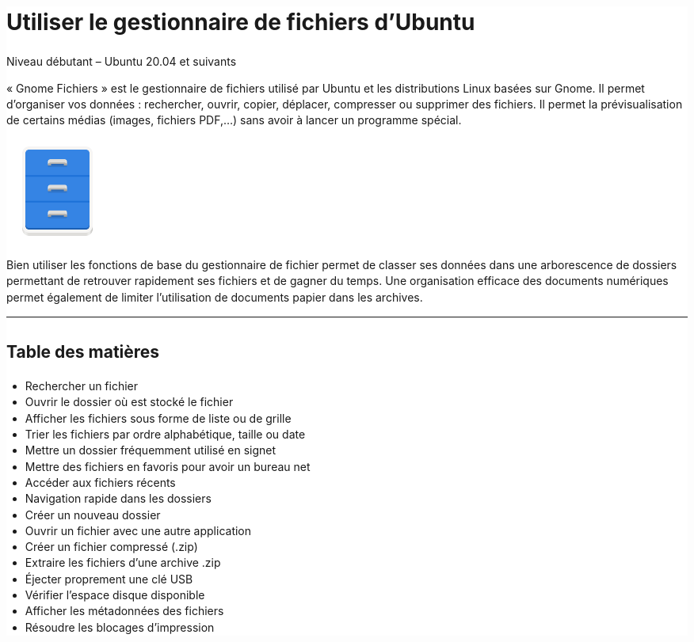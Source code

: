 # Utiliser le gestionnaire de fichiers d’Ubuntu

Niveau débutant – Ubuntu 20.04 et suivants

« Gnome Fichiers » est le gestionnaire de fichiers utilisé par Ubuntu et les distributions Linux basées sur Gnome. Il permet d’organiser vos données : rechercher, ouvrir, copier, déplacer, compresser ou supprimer des fichiers. Il permet la prévisualisation de certains médias (images, fichiers PDF,…) sans avoir à lancer un programme spécial.

<img src="logo_gnome_fichiers.svg" width="15%">



Bien utiliser les fonctions de base du gestionnaire de fichier permet de classer ses données dans une arborescence de dossiers permettant de retrouver rapidement ses fichiers et de gagner du temps. Une organisation efficace des documents numériques permet également de limiter l’utilisation de documents papier dans les archives.


---

## Table des matières

* Rechercher un fichier
* Ouvrir le dossier où est stocké le fichier
* Afficher les fichiers sous forme de liste ou de grille
* Trier les fichiers par ordre alphabétique, taille ou date
* Mettre un dossier fréquemment utilisé en signet
* Mettre des fichiers en favoris pour avoir un bureau net
* Accéder aux fichiers récents
* Navigation rapide dans les dossiers
* Créer un nouveau dossier
* Ouvrir un fichier avec une autre application
* Créer un fichier compressé (.zip)
* Extraire les fichiers d’une archive .zip
* Éjecter proprement une clé USB
* Vérifier l’espace disque disponible
* Afficher les métadonnées des fichiers
* Résoudre les blocages d’impression
    